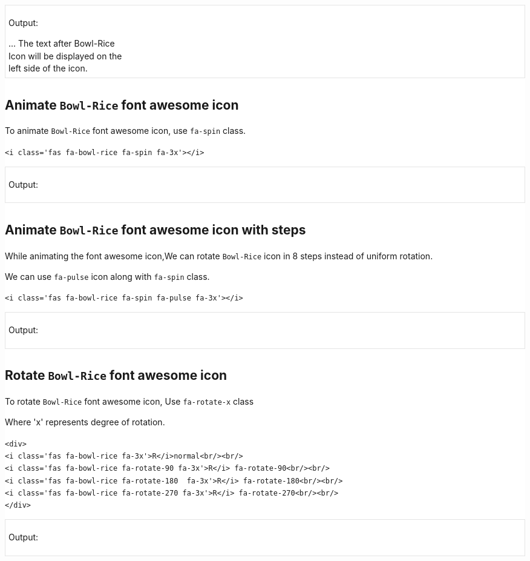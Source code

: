 <div style='border:1px solid rgba(0,0,0,.1);margin-bottom:10px;padding:5px;'>
<p>Output:</p>


<div style='width: 200px;'>
<i class='fas fa-bowl-rice fa-pull-right fa-3x'></i>
  ... The text after Bowl-Rice Icon will be displayed on the left side of the icon.
</div>
<div style = 'clear: both;'></div>
</div>

## Animate `Bowl-Rice` font awesome icon
To animate `Bowl-Rice` font awesome icon, use `fa-spin` class.
```
<i class='fas fa-bowl-rice fa-spin fa-3x'></i>
```

<div style='border:1px solid rgba(0,0,0,.1);margin-bottom:10px;padding:5px;'>
<p>Output:</p>


<i class='fas fa-bowl-rice fa-spin fa-3x'></i>
</div>

## Animate `Bowl-Rice` font awesome icon with steps
While animating the font awesome icon,We can rotate `Bowl-Rice` icon in 8 steps instead of uniform rotation.

We can use `fa-pulse` icon along with `fa-spin` class.
```
<i class='fas fa-bowl-rice fa-spin fa-pulse fa-3x'></i>
```

<div style='border:1px solid rgba(0,0,0,.1);margin-bottom:10px;padding:5px;'>
<p>Output:</p>


<i class='fas fa-bowl-rice fa-spin fa-pulse fa-3x'></i>
</div>

## Rotate `Bowl-Rice` font awesome icon
 To rotate `Bowl-Rice` font awesome icon, Use `fa-rotate-x` class

Where 'x' represents degree of rotation.
```
<div>
<i class='fas fa-bowl-rice fa-3x'>R</i>normal<br/><br/>
<i class='fas fa-bowl-rice fa-rotate-90 fa-3x'>R</i> fa-rotate-90<br/><br/> 
<i class='fas fa-bowl-rice fa-rotate-180  fa-3x'>R</i> fa-rotate-180<br/><br/> 
<i class='fas fa-bowl-rice fa-rotate-270 fa-3x'>R</i> fa-rotate-270<br/><br/>
</div>
```

<div style='border:1px solid rgba(0,0,0,.1);margin-bottom:10px;padding:5px;'>
<p>Output:</p>
